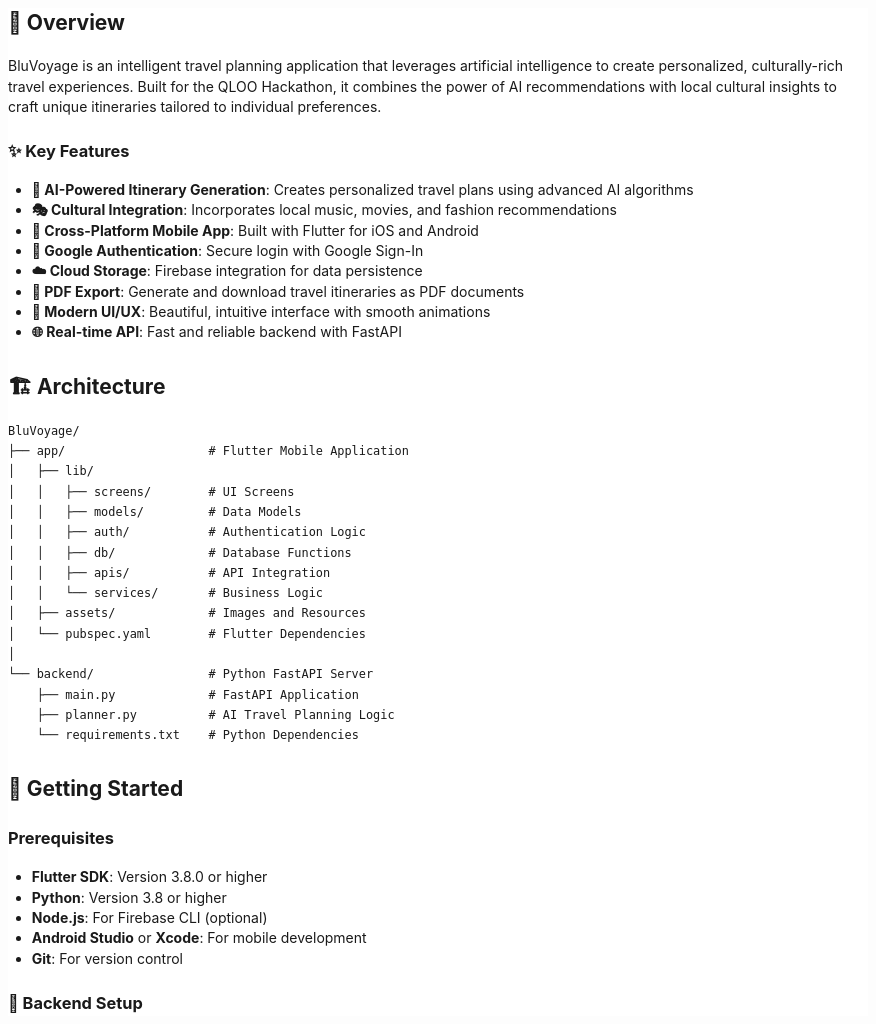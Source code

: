 ## 🌟 Overview

BluVoyage is an intelligent travel planning application that leverages artificial intelligence to create personalized, culturally-rich travel experiences. Built for the QLOO Hackathon, it combines the power of AI recommendations with local cultural insights to craft unique itineraries tailored to individual preferences.

### ✨ Key Features

- **🤖 AI-Powered Itinerary Generation**: Creates personalized travel plans using advanced AI algorithms
- **🎭 Cultural Integration**: Incorporates local music, movies, and fashion recommendations
- **📱 Cross-Platform Mobile App**: Built with Flutter for iOS and Android
- **🔐 Google Authentication**: Secure login with Google Sign-In
- **☁️ Cloud Storage**: Firebase integration for data persistence
- **📄 PDF Export**: Generate and download travel itineraries as PDF documents
- **🎨 Modern UI/UX**: Beautiful, intuitive interface with smooth animations
- **🌐 Real-time API**: Fast and reliable backend with FastAPI

## 🏗️ Architecture

```
BluVoyage/
├── app/                    # Flutter Mobile Application
│   ├── lib/
│   │   ├── screens/        # UI Screens
│   │   ├── models/         # Data Models
│   │   ├── auth/           # Authentication Logic
│   │   ├── db/             # Database Functions
│   │   ├── apis/           # API Integration
│   │   └── services/       # Business Logic
│   ├── assets/             # Images and Resources
│   └── pubspec.yaml        # Flutter Dependencies
│
└── backend/                # Python FastAPI Server
    ├── main.py             # FastAPI Application
    ├── planner.py          # AI Travel Planning Logic
    └── requirements.txt    # Python Dependencies
```

## 🚀 Getting Started

### Prerequisites

- **Flutter SDK**: Version 3.8.0 or higher
- **Python**: Version 3.8 or higher
- **Node.js**: For Firebase CLI (optional)
- **Android Studio** or **Xcode**: For mobile development
- **Git**: For version control

### 🔧 Backend Setup
